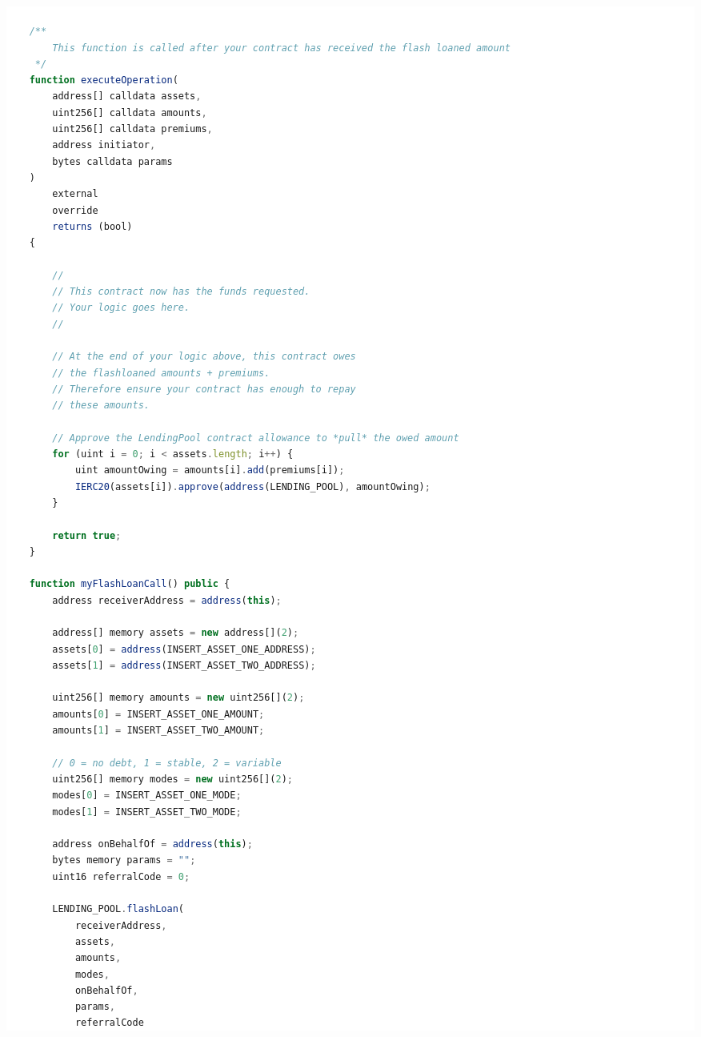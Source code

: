 ```javascript

    /**
        This function is called after your contract has received the flash loaned amount
     */
    function executeOperation(
        address[] calldata assets,
        uint256[] calldata amounts,
        uint256[] calldata premiums,
        address initiator,
        bytes calldata params
    )
        external
        override
        returns (bool)
    {

        //
        // This contract now has the funds requested.
        // Your logic goes here.
        //
        
        // At the end of your logic above, this contract owes
        // the flashloaned amounts + premiums.
        // Therefore ensure your contract has enough to repay
        // these amounts.
        
        // Approve the LendingPool contract allowance to *pull* the owed amount
        for (uint i = 0; i < assets.length; i++) {
            uint amountOwing = amounts[i].add(premiums[i]);
            IERC20(assets[i]).approve(address(LENDING_POOL), amountOwing);
        }
        
        return true;
    }
    
    function myFlashLoanCall() public {
        address receiverAddress = address(this);

        address[] memory assets = new address[](2);
        assets[0] = address(INSERT_ASSET_ONE_ADDRESS);
        assets[1] = address(INSERT_ASSET_TWO_ADDRESS);

        uint256[] memory amounts = new uint256[](2);
        amounts[0] = INSERT_ASSET_ONE_AMOUNT;
        amounts[1] = INSERT_ASSET_TWO_AMOUNT;

        // 0 = no debt, 1 = stable, 2 = variable
        uint256[] memory modes = new uint256[](2);
        modes[0] = INSERT_ASSET_ONE_MODE;
        modes[1] = INSERT_ASSET_TWO_MODE;

        address onBehalfOf = address(this);
        bytes memory params = "";
        uint16 referralCode = 0;

        LENDING_POOL.flashLoan(
            receiverAddress,
            assets,
            amounts,
            modes,
            onBehalfOf,
            params,
            referralCode
```
